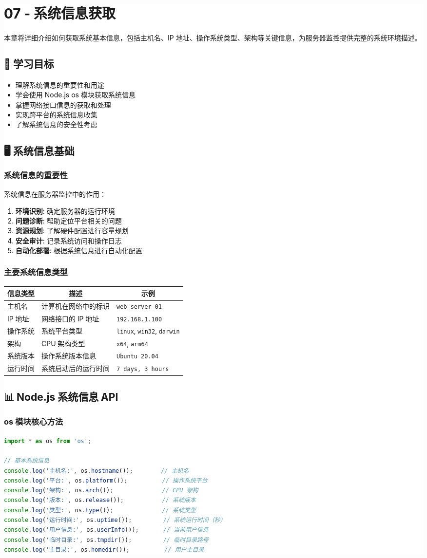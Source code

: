 # 07 - 系统信息获取

本章将详细介绍如何获取系统基本信息，包括主机名、IP 地址、操作系统类型、架构等关键信息，为服务器监控提供完整的系统环境描述。

## 🎯 学习目标

- 理解系统信息的重要性和用途
- 学会使用 Node.js os 模块获取系统信息
- 掌握网络接口信息的获取和处理
- 实现跨平台的系统信息收集
- 了解系统信息的安全性考虑

## 🖥️ 系统信息基础

### 系统信息的重要性

系统信息在服务器监控中的作用：

1. **环境识别**: 确定服务器的运行环境
2. **问题诊断**: 帮助定位平台相关的问题
3. **资源规划**: 了解硬件配置进行容量规划
4. **安全审计**: 记录系统访问和操作日志
5. **自动化部署**: 根据系统信息进行自动化配置

### 主要系统信息类型

| 信息类型 | 描述 | 示例 |
|---------|------|------|
| 主机名 | 计算机在网络中的标识 | `web-server-01` |
| IP 地址 | 网络接口的 IP 地址 | `192.168.1.100` |
| 操作系统 | 系统平台类型 | `linux`, `win32`, `darwin` |
| 架构 | CPU 架构类型 | `x64`, `arm64` |
| 系统版本 | 操作系统版本信息 | `Ubuntu 20.04` |
| 运行时间 | 系统启动后的运行时间 | `7 days, 3 hours` |

## 📊 Node.js 系统信息 API

### os 模块核心方法

```typescript
import * as os from 'os';

// 基本系统信息
console.log('主机名:', os.hostname());        // 主机名
console.log('平台:', os.platform());          // 操作系统平台
console.log('架构:', os.arch());              // CPU 架构
console.log('版本:', os.release());           // 系统版本
console.log('类型:', os.type());              // 系统类型
console.log('运行时间:', os.uptime());         // 系统运行时间（秒）
console.log('用户信息:', os.userInfo());       // 当前用户信息
console.log('临时目录:', os.tmpdir());         // 临时目录路径
console.log('主目录:', os.homedir());          // 用户主目录
```
